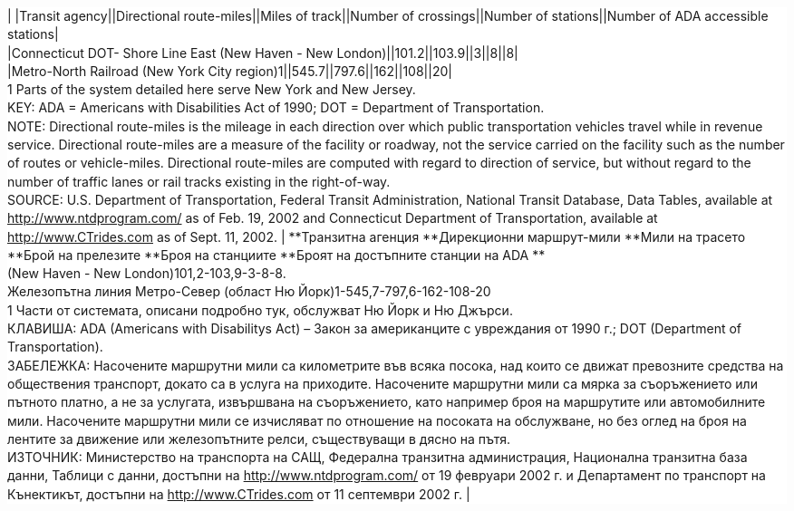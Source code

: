 | &#124;Transit agency&#124;&#124;Directional route-miles&#124;&#124;Miles of track&#124;&#124;Number of crossings&#124;&#124;Number of stations&#124;&#124;Number of ADA accessible stations&#124;<br/>&#124;Connecticut DOT- Shore Line East (New Haven - New London)&#124;&#124;101.2&#124;&#124;103.9&#124;&#124;3&#124;&#124;8&#124;&#124;8&#124;<br/>&#124;Metro-North Railroad (New York City region)1&#124;&#124;545.7&#124;&#124;797.6&#124;&#124;162&#124;&#124;108&#124;&#124;20&#124;<br/>1 Parts of the system detailed here serve New York and New Jersey.<br/>KEY: ADA = Americans with Disabilities Act of 1990; DOT = Department of Transportation.<br/>NOTE: Directional route-miles is the mileage in each direction over which public transportation vehicles travel while in revenue service. Directional route-miles are a measure of the facility or roadway, not the service carried on the facility such as the number of routes or vehicle-miles. Directional route-miles are computed with regard to direction of service, but without regard to the number of traffic lanes or rail tracks existing in the right-of-way.<br/>SOURCE: U.S. Department of Transportation, Federal Transit Administration, National Transit Database, Data Tables, available at http://www.ntdprogram.com/ as of Feb. 19, 2002 and Connecticut Department of Transportation, available at http://www.CTrides.com as of Sept. 11, 2002. | **Транзитна агенция **Дирекционни маршрут-мили **Мили на трасето **Брой на прелезите **Броя на станциите **Броят на достъпните станции на ADA **<br/>(New Haven - New London)101,2-103,9-3-8-8.<br/>Железопътна линия Метро-Север (област Ню Йорк)1-545,7-797,6-162-108-20<br/>1 Части от системата, описани подробно тук, обслужват Ню Йорк и Ню Джърси.<br/>КЛАВИША: ADA (Americans with Disabilitys Act) – Закон за американците с увреждания от 1990 г.; DOT (Department of Transportation).<br/>ЗАБЕЛЕЖКА: Насочените маршрутни мили са километрите във всяка посока, над които се движат превозните средства на обществения транспорт, докато са в услуга на приходите. Насочените маршрутни мили са мярка за съоръжението или пътното платно, а не за услугата, извършвана на съоръжението, като например броя на маршрутите или автомобилните мили. Насочените маршрутни мили се изчисляват по отношение на посоката на обслужване, но без оглед на броя на лентите за движение или железопътните релси, съществуващи в дясно на пътя.<br/>ИЗТОЧНИК: Министерство на транспорта на САЩ, Федерална транзитна администрация, Национална транзитна база данни, Таблици с данни, достъпни на http://www.ntdprogram.com/ от 19 февруари 2002 г. и Департамент по транспорт на Кънектикът, достъпни на http://www.CTrides.com от 11 септември 2002 г. |